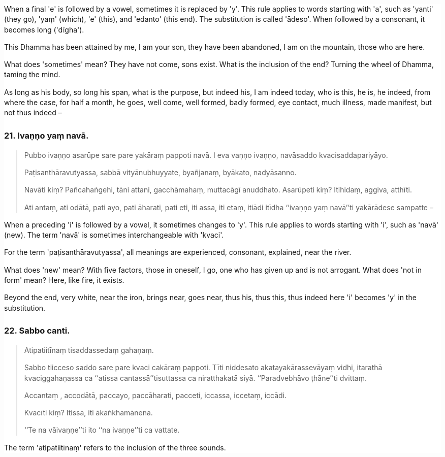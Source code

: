 When a final 'e' is followed by a vowel, sometimes it is replaced by 'y'. This rule applies to words starting with 'a', such as 'yanti' (they go), 'yaṃ' (which), 'e' (this), and 'edanto' (this end). The substitution is called 'ādeso'. When followed by a consonant, it becomes long ('dīgha').

This Dhamma has been attained by me, I am your son, they have been abandoned, I am on the mountain, those who are here.

What does 'sometimes' mean? They have not come, sons exist. What is the inclusion of the end? Turning the wheel of Dhamma, taming the mind.

As long as his body, so long his span, what is the purpose, but indeed his, I am indeed today, who is this, he is, he indeed, from where the case, for half a month, he goes, well come, well formed, badly formed, eye contact, much illness, made manifest, but not thus indeed –

### 21. Ivaṇṇo yaṃ navā.

>Pubbo ivaṇṇo asarūpe sare pare yakāraṃ pappoti navā. I eva vaṇṇo ivaṇṇo, navāsaddo kvacisaddapariyāyo.
>
>Paṭisanthāravutyassa, sabbā vityānubhuyyate, byañjanaṃ, byākato, nadyāsanno.
>
>Navāti kiṃ? Pañcahaṅgehi, tāni attani, gacchāmahaṃ, muttacāgī anuddhato. Asarūpeti kiṃ? Itihidaṃ, aggīva, atthīti.
>
>Ati antaṃ, ati odātā, pati ayo, pati āharati, pati eti, iti assa, iti etaṃ, itiādi itīdha ‘‘ivaṇṇo yaṃ navā’’ti yakārādese sampatte –

When a preceding 'i' is followed by a vowel, it sometimes changes to 'y'. This rule applies to words starting with 'i', such as 'navā' (new). The term 'navā' is sometimes interchangeable with 'kvaci'.

For the term 'paṭisanthāravutyassa', all meanings are experienced, consonant, explained, near the river.

What does 'new' mean? With five factors, those in oneself, I go, one who has given up and is not arrogant. What does 'not in form' mean? Here, like fire, it exists.

Beyond the end, very white, near the iron, brings near, goes near, thus his, thus this, thus indeed here 'i' becomes 'y' in the substitution.

### 22. Sabbo canti.

>Atipatiitīnaṃ tisaddassedaṃ gahaṇaṃ.
>
>Sabbo tiicceso saddo sare pare kvaci cakāraṃ pappoti. Tīti niddesato akatayakārassevāyaṃ vidhi, itarathā kvaciggahaṇassa ca ‘‘atissa cantassā’’tisuttassa ca niratthakatā siyā. ‘‘Paradvebhāvo ṭhāne’’ti dvittaṃ.
>
>Accantaṃ , accodātā, paccayo, paccāharati, pacceti, iccassa, iccetaṃ, iccādi.
>
>Kvacīti kiṃ? Itissa, iti ākaṅkhamānena.
>
>‘‘Te na vāivaṇṇe’’ti ito ‘‘na ivaṇṇe’’ti ca vattate.

The term 'atipatiitīnaṃ' refers to the inclusion of the three sounds.

